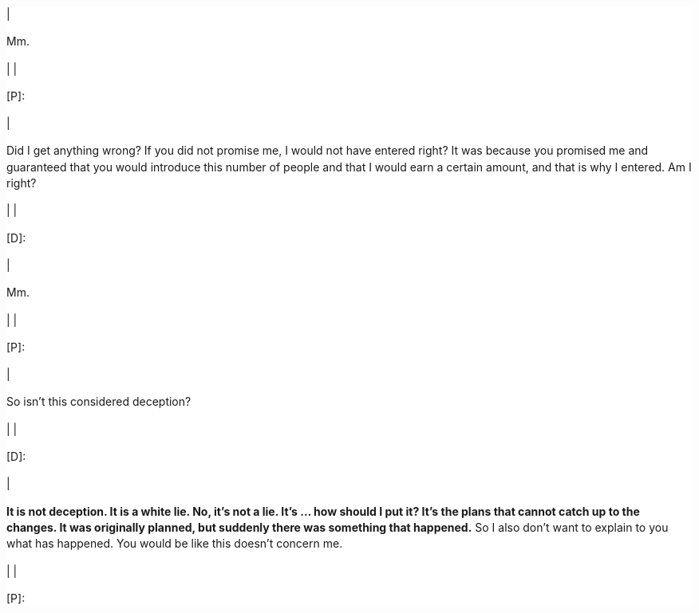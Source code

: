  | 

Mm.

 |
| 

\[P\]:

 | 

Did I get anything wrong? If you did not promise me, I would not have entered right? It was because you promised me and guaranteed that you would introduce this number of people and that I would earn a certain amount, and that is why I entered. Am I right?

 |
| 

\[D\]:

 | 

Mm.

 |
| 

\[P\]:

 | 

So isn’t this considered deception?

 |
| 

\[D\]:

 | 

**It is not deception. It is a white lie. No, it’s not a lie. It’s … how should I put it? It’s the plans that cannot catch up to the changes. It was originally planned, but suddenly there was something that happened.** So I also don’t want to explain to you what has happened. You would be like this doesn’t concern me.

 |
| 

\[P\]:


[^1]: SOC, para 7; P’s AEIC, para 17.
[^2]: PCS, para 5.13(ii), citing BA15.
[^3]: PCS, para 5.11(ii), citing SOC paras 8–9.
[^4]: SOC, para 8.
[^5]: SOC, para 10.
[^6]: SOC, para 11–13.
[^7]: SOC, para 15(a); POS, para 10.
[^8]: NE, p 7 ll 7–8 and 17–23, p 8 ll 9–16.
[^9]: SOC, para 7.
[^10]: SOC, para 14.
[^11]: SOC, para 8.
[^12]: SOC, para 13.
[^13]: Defendant’s Opening Statement, para 8; NE, p 7 l 12, p 8 l 8.
[^14]: NE, p 41 l 16 (DW1 XX), citing BA154.
[^15]: D’s AEIC para 4.11.
[^16]: PCS, para 5.11(ii), citing SOC, para 8–9.
[^17]: NE, p 24 ll 6–13 (PW1 XX).
[^18]: NE, p 24 ll 27–29 (PW1 XX).
[^19]: SOC, para 10.
[^20]: SOC, para 11–13.
[^21]: SOC, para 12.
[^22]: P’s AEIC, para 24 and 26.
[^23]: P’s AEIC, para 8.
[^24]: PCS, para 7.1–7.5.
[^25]: PCS para 5.30.
[^26]: NE, p 58 ll 8–13 (DW1 XX).
[^27]: SOC, para 5.
[^28]: NE, p 21 l 4 (PW1 XX)
[^29]: P’s AEIC, para 27.
[^30]: NE, p 25 l 18 (PW1 RX).
[^31]: NE, p 11 ll 3–4 (PW1 XX).
[^32]: NE, p 38 ll 7–10 (DW1 XX).
[^33]: NE, p 15 ll 19–20 (PW1 XX).
[^34]: D’s AEIC, para 4.16; NE, p 19 ll 21–23 (PW1 XX).